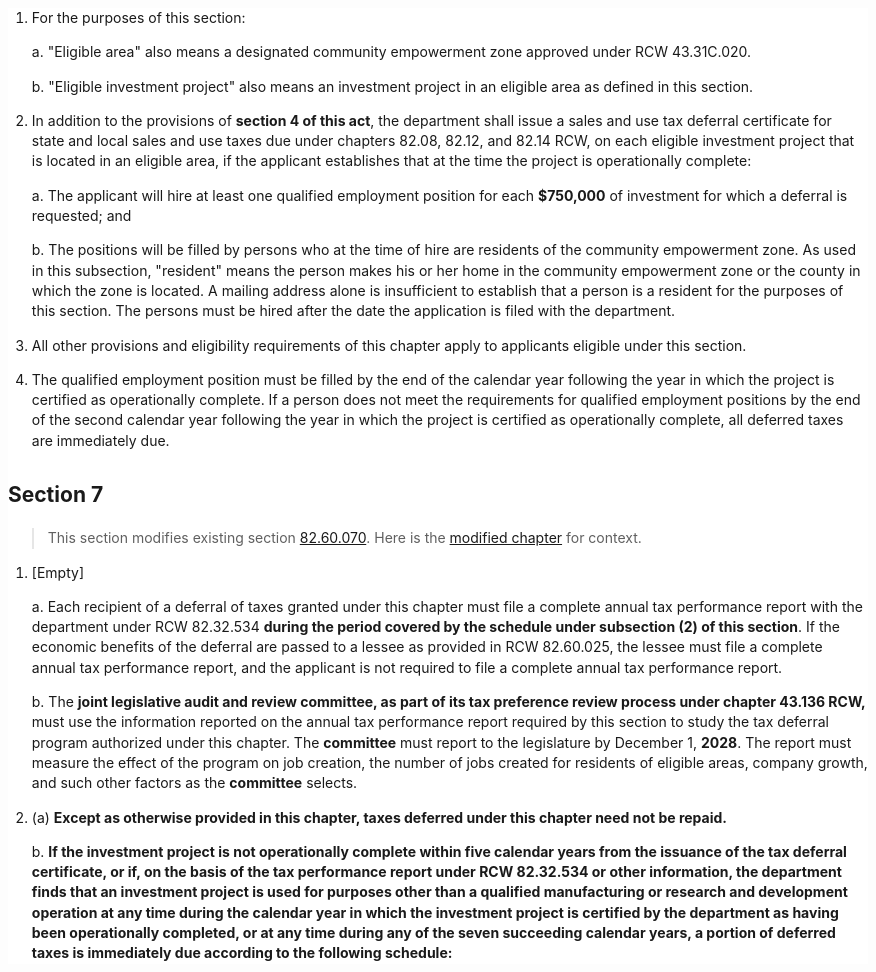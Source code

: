 1. For the purposes of this section:

    a. "Eligible area" also means a designated community empowerment zone approved under RCW 43.31C.020.

    b. "Eligible investment project" also means an investment project in an eligible area as defined in this section.

2. In addition to the provisions of **section 4 of this act**, the department shall issue a sales and use tax deferral certificate for state and local sales and use taxes due under chapters 82.08, 82.12, and 82.14 RCW, on each eligible investment project that is located in an eligible area, if the applicant establishes that at the time the project is operationally complete:

    a. The applicant will hire at least one qualified employment position for each **$750,000** of investment for which a deferral is requested; and

    b. The positions will be filled by persons who at the time of hire are residents of the community empowerment zone. As used in this subsection, "resident" means the person makes his or her home in the community empowerment zone or the county in which the zone is located. A mailing address alone is insufficient to establish that a person is a resident for the purposes of this section. The persons must be hired after the date the application is filed with the department.

3. All other provisions and eligibility requirements of this chapter apply to applicants eligible under this section.

4. The qualified employment position must be filled by the end of the calendar year following the year in which the project is certified as operationally complete. If a person does not meet the requirements for qualified employment positions by the end of the second calendar year following the year in which the project is certified as operationally complete, all deferred taxes are immediately due.


## Section 7
> This section modifies existing section [82.60.070](/rcw/82_excise_taxes/82.60_tax_deferrals_for_investment_projects_in_rural_counties.md). Here is the [modified chapter](rcw/82_excise_taxes/82.60_tax_deferrals_for_investment_projects_in_rural_counties.md) for context.

1. [Empty]

    a. Each recipient of a deferral of taxes granted under this chapter must file a complete annual tax performance report with the department under RCW 82.32.534 **during the period covered by the schedule under subsection (2) of this section**. If the economic benefits of the deferral are passed to a lessee as provided in RCW 82.60.025, the lessee must file a complete annual tax performance report, and the applicant is not required to file a complete annual tax performance report.

    b. The **joint legislative audit and review committee, as part of its tax preference review process under chapter 43.136 RCW,** must use the information reported on the annual tax performance report required by this section to study the tax deferral program authorized under this chapter. The **committee** must report to the legislature by December 1, **2028**. The report must measure the effect of the program on job creation, the number of jobs created for residents of eligible areas, company growth, and such other factors as the **committee** selects.

2. (a) **Except as otherwise provided in this chapter, taxes deferred under this chapter need not be repaid.**

    b. **If the investment project is not operationally complete within five calendar years from the issuance of the tax deferral certificate, or if, on the basis of the tax performance report under RCW 82.32.534 or other information, the department finds that an investment project is used for purposes other than a qualified manufacturing or research and development operation at any time during the calendar year in which the investment project is certified by the department as having been operationally completed, or at any time during any of the seven succeeding calendar years, a portion of deferred taxes is immediately due according to the following schedule:**
